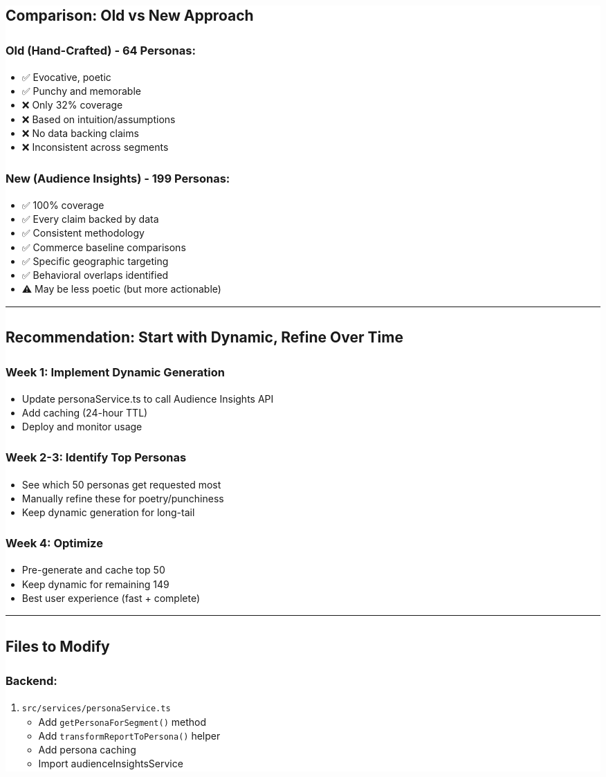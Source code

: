 ## Comparison: Old vs New Approach

### **Old (Hand-Crafted) - 64 Personas:**
- ✅ Evocative, poetic
- ✅ Punchy and memorable
- ❌ Only 32% coverage
- ❌ Based on intuition/assumptions
- ❌ No data backing claims
- ❌ Inconsistent across segments

### **New (Audience Insights) - 199 Personas:**
- ✅ 100% coverage
- ✅ Every claim backed by data
- ✅ Consistent methodology
- ✅ Commerce baseline comparisons
- ✅ Specific geographic targeting
- ✅ Behavioral overlaps identified
- ⚠️ May be less poetic (but more actionable)

---

## Recommendation: Start with Dynamic, Refine Over Time

### **Week 1: Implement Dynamic Generation**
- Update personaService.ts to call Audience Insights API
- Add caching (24-hour TTL)
- Deploy and monitor usage

### **Week 2-3: Identify Top Personas**
- See which 50 personas get requested most
- Manually refine these for poetry/punchiness
- Keep dynamic generation for long-tail

### **Week 4: Optimize**
- Pre-generate and cache top 50
- Keep dynamic for remaining 149
- Best user experience (fast + complete)

---

## Files to Modify

### **Backend:**
1. `src/services/personaService.ts`
   - Add `getPersonaForSegment()` method
   - Add `transformReportToPersona()` helper
   - Add persona caching
   - Import audienceInsightsService
